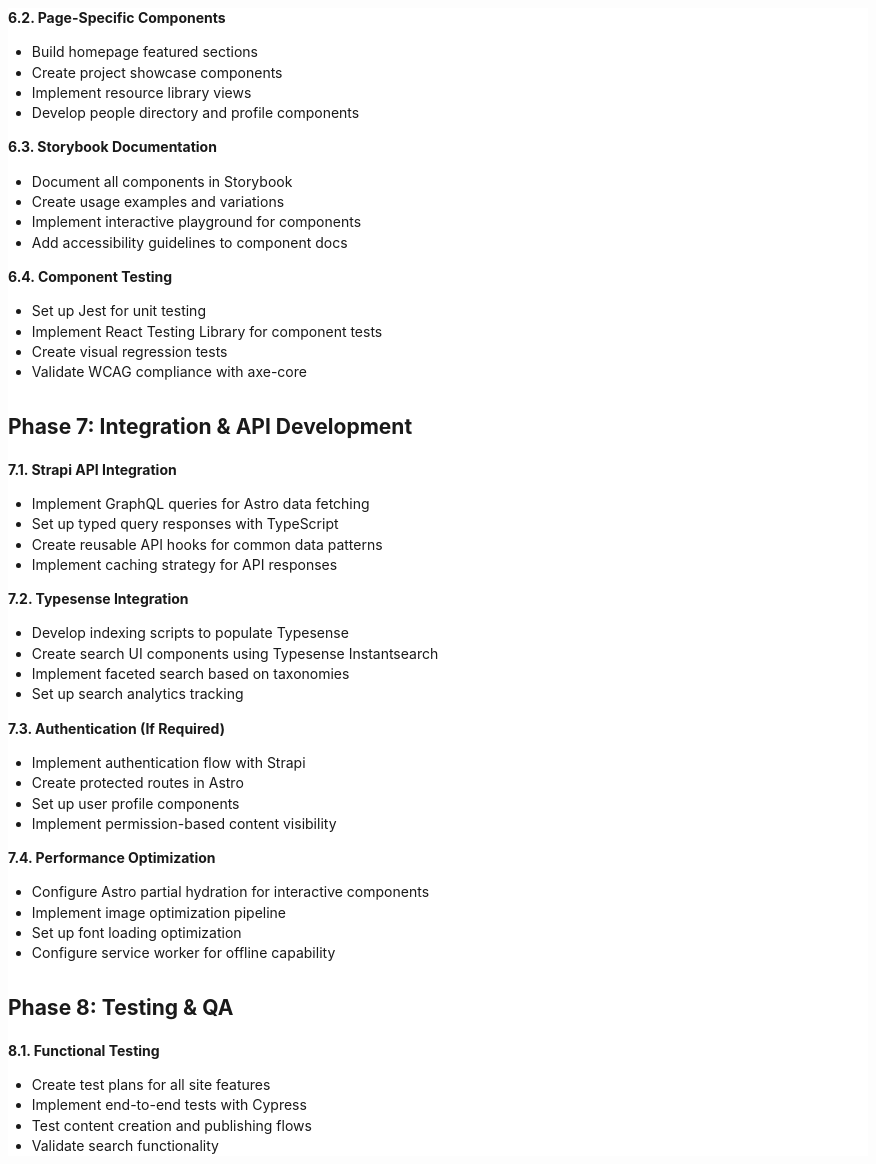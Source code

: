 **6.2. Page-Specific Components**

- Build homepage featured sections
- Create project showcase components
- Implement resource library views
- Develop people directory and profile components

**6.3. Storybook Documentation**

- Document all components in Storybook
- Create usage examples and variations
- Implement interactive playground for components
- Add accessibility guidelines to component docs

**6.4. Component Testing**

- Set up Jest for unit testing
- Implement React Testing Library for component tests
- Create visual regression tests
- Validate WCAG compliance with axe-core

## **Phase 7: Integration & API Development**

**7.1. Strapi API Integration**

- Implement GraphQL queries for Astro data fetching
- Set up typed query responses with TypeScript
- Create reusable API hooks for common data patterns
- Implement caching strategy for API responses

**7.2. Typesense Integration**

- Develop indexing scripts to populate Typesense
- Create search UI components using Typesense Instantsearch
- Implement faceted search based on taxonomies
- Set up search analytics tracking

**7.3. Authentication (If Required)**

- Implement authentication flow with Strapi
- Create protected routes in Astro
- Set up user profile components
- Implement permission-based content visibility

**7.4. Performance Optimization**

- Configure Astro partial hydration for interactive components
- Implement image optimization pipeline
- Set up font loading optimization
- Configure service worker for offline capability

## **Phase 8: Testing & QA**

**8.1. Functional Testing**

- Create test plans for all site features
- Implement end-to-end tests with Cypress
- Test content creation and publishing flows
- Validate search functionality
